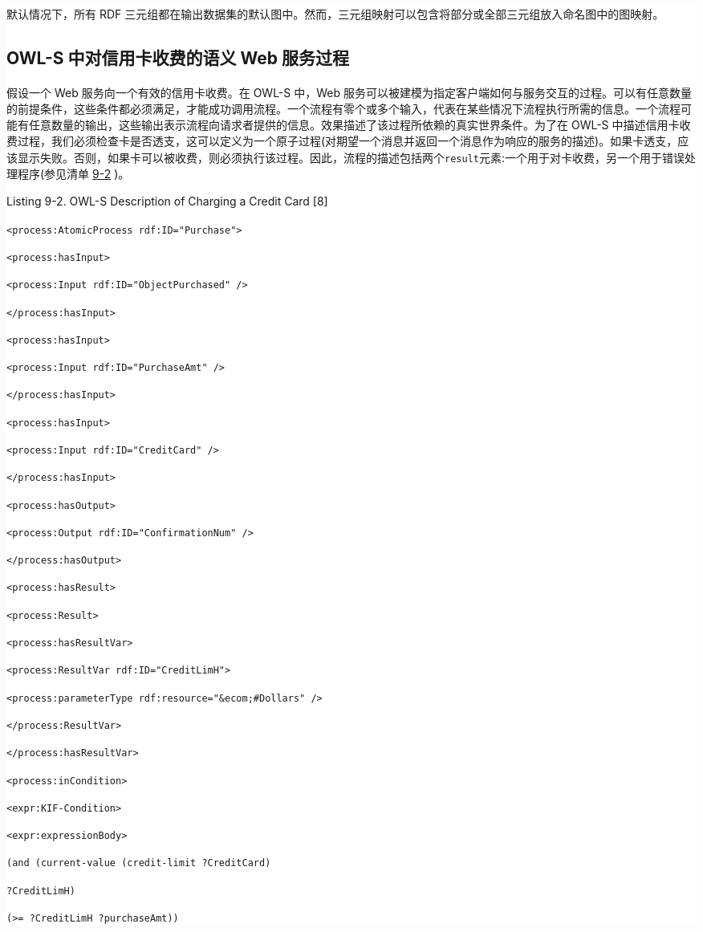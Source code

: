 默认情况下，所有 RDF 三元组都在输出数据集的默认图中。然而，三元组映射可以包含将部分或全部三元组放入命名图中的图映射。

## OWL-S 中对信用卡收费的语义 Web 服务过程

假设一个 Web 服务向一个有效的信用卡收费。在 OWL-S 中，Web 服务可以被建模为指定客户端如何与服务交互的过程。可以有任意数量的前提条件，这些条件都必须满足，才能成功调用流程。一个流程有零个或多个输入，代表在某些情况下流程执行所需的信息。一个流程可能有任意数量的输出，这些输出表示流程向请求者提供的信息。效果描述了该过程所依赖的真实世界条件。为了在 OWL-S 中描述信用卡收费过程，我们必须检查卡是否透支，这可以定义为一个原子过程(对期望一个消息并返回一个消息作为响应的服务的描述)。如果卡透支，应该显示失败。否则，如果卡可以被收费，则必须执行该过程。因此，流程的描述包括两个`result`元素:一个用于对卡收费，另一个用于错误处理程序(参见清单 [9-2](#FPar2) )。

Listing 9-2\. OWL-S Description of Charging a Credit Card [8]

`<process:AtomicProcess rdf:ID="Purchase">`

`<process:hasInput>`

`<process:Input rdf:ID="ObjectPurchased" />`

`</process:hasInput>`

`<process:hasInput>`

`<process:Input rdf:ID="PurchaseAmt" />`

`</process:hasInput>`

`<process:hasInput>`

`<process:Input rdf:ID="CreditCard" />`

`</process:hasInput>`

`<process:hasOutput>`

`<process:Output rdf:ID="ConfirmationNum" />`

`</process:hasOutput>`

`<process:hasResult>`

`<process:Result>`

`<process:hasResultVar>`

`<process:ResultVar rdf:ID="CreditLimH">`

`<process:parameterType rdf:resource="&ecom;#Dollars" />`

`</process:ResultVar>`

`</process:hasResultVar>`

`<process:inCondition>`

`<expr:KIF-Condition>`

`<expr:expressionBody>`

`(and (current-value (credit-limit ?CreditCard)`

`?CreditLimH)`

`(>= ?CreditLimH ?purchaseAmt))`
